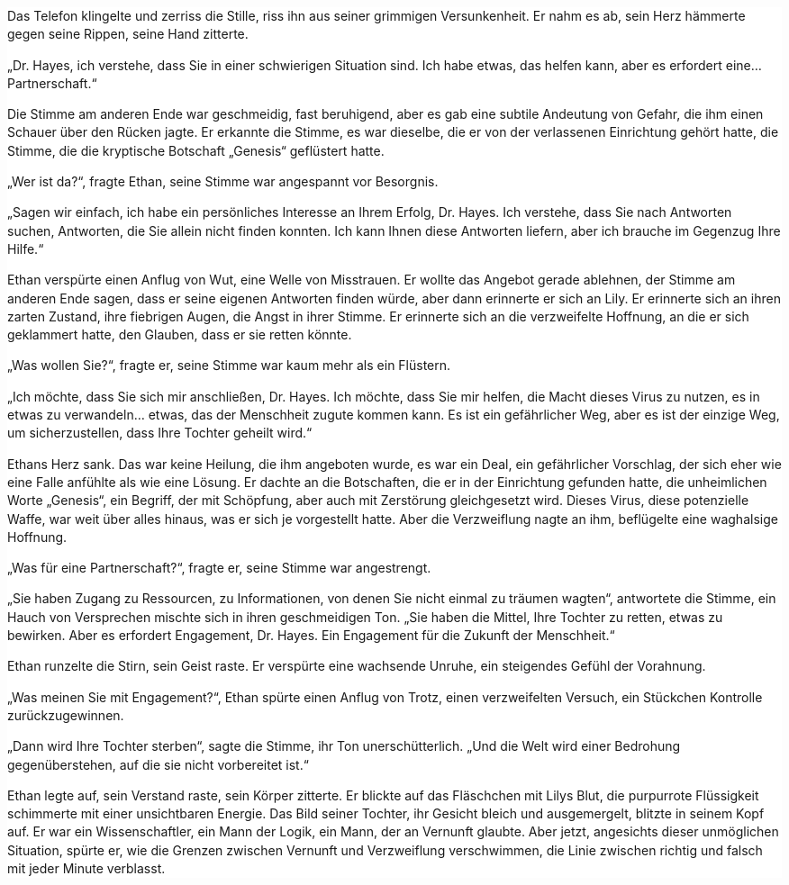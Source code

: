 Das Telefon klingelte und zerriss die Stille, riss ihn aus seiner grimmigen Versunkenheit. Er nahm es ab, sein Herz hämmerte gegen seine Rippen, seine Hand zitterte. 

„Dr. Hayes, ich verstehe, dass Sie in einer schwierigen Situation sind. Ich habe etwas, das helfen kann, aber es erfordert eine… Partnerschaft.“ 

Die Stimme am anderen Ende war geschmeidig, fast beruhigend, aber es gab eine subtile Andeutung von Gefahr, die ihm einen Schauer über den Rücken jagte. Er erkannte die Stimme, es war dieselbe, die er von der verlassenen Einrichtung gehört hatte, die Stimme, die die kryptische Botschaft „Genesis“ geflüstert hatte.  

„Wer ist da?“, fragte Ethan, seine Stimme war angespannt vor Besorgnis. 

„Sagen wir einfach, ich habe ein persönliches Interesse an Ihrem Erfolg, Dr. Hayes. Ich verstehe, dass Sie nach Antworten suchen, Antworten, die Sie allein nicht finden konnten. Ich kann Ihnen diese Antworten liefern, aber ich brauche im Gegenzug Ihre Hilfe.“

Ethan verspürte einen Anflug von Wut, eine Welle von Misstrauen.  Er wollte das Angebot gerade ablehnen, der Stimme am anderen Ende sagen, dass er seine eigenen Antworten finden würde, aber dann erinnerte er sich an Lily. Er erinnerte sich an ihren zarten Zustand, ihre fiebrigen Augen, die Angst in ihrer Stimme. Er erinnerte sich an die verzweifelte Hoffnung, an die er sich geklammert hatte, den Glauben, dass er sie retten könnte. 

„Was wollen Sie?“, fragte er, seine Stimme war kaum mehr als ein Flüstern.

„Ich möchte, dass Sie sich mir anschließen, Dr. Hayes. Ich möchte, dass Sie mir helfen, die Macht dieses Virus zu nutzen, es in etwas zu verwandeln… etwas, das der Menschheit zugute kommen kann. Es ist ein gefährlicher Weg, aber es ist der einzige Weg, um sicherzustellen, dass Ihre Tochter geheilt wird.“

Ethans Herz sank.  Das war keine Heilung, die ihm angeboten wurde, es war ein Deal, ein gefährlicher Vorschlag, der sich eher wie eine Falle anfühlte als wie eine Lösung. Er dachte an die Botschaften, die er in der Einrichtung gefunden hatte, die unheimlichen Worte „Genesis“, ein Begriff, der mit Schöpfung, aber auch mit Zerstörung gleichgesetzt wird. Dieses Virus, diese potenzielle Waffe, war weit über alles hinaus, was er sich je vorgestellt hatte. Aber die Verzweiflung nagte an ihm, beflügelte eine waghalsige Hoffnung. 

„Was für eine Partnerschaft?“, fragte er, seine Stimme war angestrengt. 

„Sie haben Zugang zu Ressourcen, zu Informationen, von denen Sie nicht einmal zu träumen wagten“, antwortete die Stimme, ein Hauch von Versprechen mischte sich in ihren geschmeidigen Ton. „Sie haben die Mittel, Ihre Tochter zu retten, etwas zu bewirken. Aber es erfordert Engagement, Dr. Hayes. Ein Engagement für die Zukunft der Menschheit.“

Ethan runzelte die Stirn, sein Geist raste. Er verspürte eine wachsende Unruhe, ein steigendes Gefühl der Vorahnung. 

„Was meinen Sie mit Engagement?“, Ethan spürte einen Anflug von Trotz, einen verzweifelten Versuch, ein Stückchen Kontrolle zurückzugewinnen.

„Dann wird Ihre Tochter sterben“, sagte die Stimme, ihr Ton unerschütterlich. „Und die Welt wird einer Bedrohung gegenüberstehen, auf die sie nicht vorbereitet ist.“

Ethan legte auf, sein Verstand raste, sein Körper zitterte. Er blickte auf das Fläschchen mit Lilys Blut, die purpurrote Flüssigkeit schimmerte mit einer unsichtbaren Energie. Das Bild seiner Tochter, ihr Gesicht bleich und ausgemergelt, blitzte in seinem Kopf auf. Er war ein Wissenschaftler, ein Mann der Logik, ein Mann, der an Vernunft glaubte. Aber jetzt, angesichts dieser unmöglichen Situation, spürte er, wie die Grenzen zwischen Vernunft und Verzweiflung verschwimmen, die Linie zwischen richtig und falsch mit jeder Minute verblasst.
